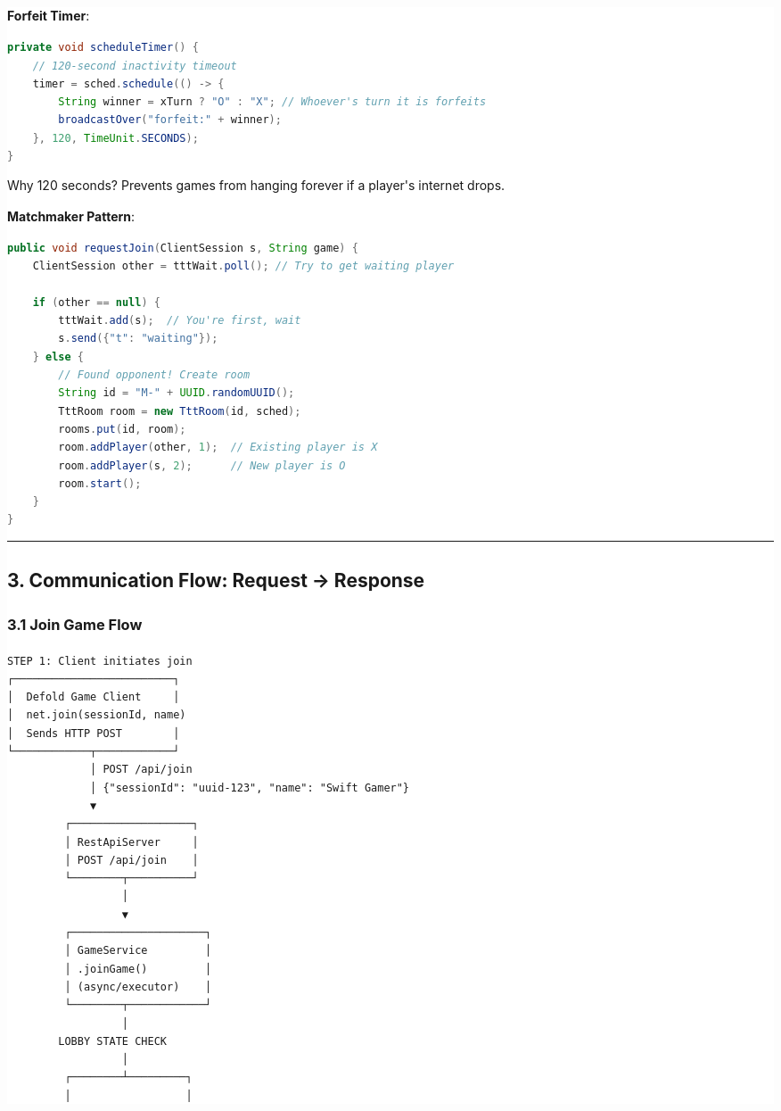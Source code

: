 **Forfeit Timer**:
```java
private void scheduleTimer() {
    // 120-second inactivity timeout
    timer = sched.schedule(() -> {
        String winner = xTurn ? "O" : "X"; // Whoever's turn it is forfeits
        broadcastOver("forfeit:" + winner);
    }, 120, TimeUnit.SECONDS);
}
```

Why 120 seconds? Prevents games from hanging forever if a player's internet drops.

**Matchmaker Pattern**:
```java
public void requestJoin(ClientSession s, String game) {
    ClientSession other = tttWait.poll(); // Try to get waiting player
    
    if (other == null) {
        tttWait.add(s);  // You're first, wait
        s.send({"t": "waiting"});
    } else {
        // Found opponent! Create room
        String id = "M-" + UUID.randomUUID();
        TttRoom room = new TttRoom(id, sched);
        rooms.put(id, room);
        room.addPlayer(other, 1);  // Existing player is X
        room.addPlayer(s, 2);      // New player is O
        room.start();
    }
}
```

---

## 3. Communication Flow: Request → Response

### 3.1 Join Game Flow

```
STEP 1: Client initiates join
┌─────────────────────────┐
│  Defold Game Client     │
│  net.join(sessionId, name)
│  Sends HTTP POST        │
└────────────┬────────────┘
             │ POST /api/join
             │ {"sessionId": "uuid-123", "name": "Swift Gamer"}
             ▼
         ┌───────────────────┐
         │ RestApiServer     │
         │ POST /api/join    │
         └────────┬──────────┘
                  │
                  ▼
         ┌─────────────────────┐
         │ GameService         │
         │ .joinGame()         │
         │ (async/executor)    │
         └────────┬────────────┘
                  │
        LOBBY STATE CHECK
                  │
         ┌────────┴─────────┐
         │                  │
```